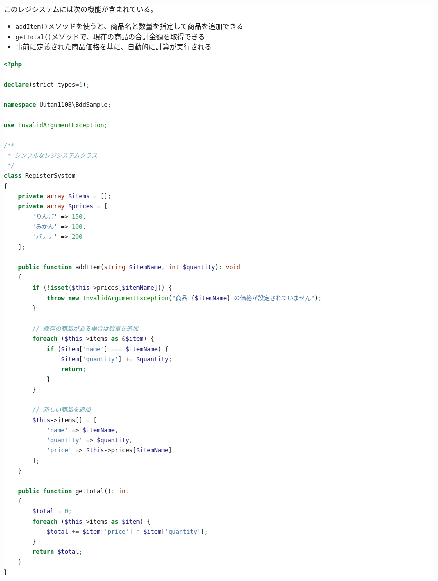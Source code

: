 このレジシステムには次の機能が含まれている。

- `addItem()`メソッドを使うと、商品名と数量を指定して商品を追加できる
- `getTotal()`メソッドで、現在の商品の合計金額を取得できる
- 事前に定義された商品価格を基に、自動的に計算が実行される

```php
<?php

declare(strict_types=1);

namespace Uutan1108\BddSample;

use InvalidArgumentException;

/**
 * シンプルなレジシステムクラス
 */
class RegisterSystem
{
    private array $items = [];
    private array $prices = [
        'りんご' => 150,
        'みかん' => 100,
        'バナナ' => 200
    ];

    public function addItem(string $itemName, int $quantity): void
    {
        if (!isset($this->prices[$itemName])) {
            throw new InvalidArgumentException("商品 {$itemName} の価格が設定されていません");
        }

        // 既存の商品がある場合は数量を追加
        foreach ($this->items as &$item) {
            if ($item['name'] === $itemName) {
                $item['quantity'] += $quantity;
                return;
            }
        }

        // 新しい商品を追加
        $this->items[] = [
            'name' => $itemName,
            'quantity' => $quantity,
            'price' => $this->prices[$itemName]
        ];
    }

    public function getTotal(): int
    {
        $total = 0;
        foreach ($this->items as $item) {
            $total += $item['price'] * $item['quantity'];
        }
        return $total;
    }
}
```
